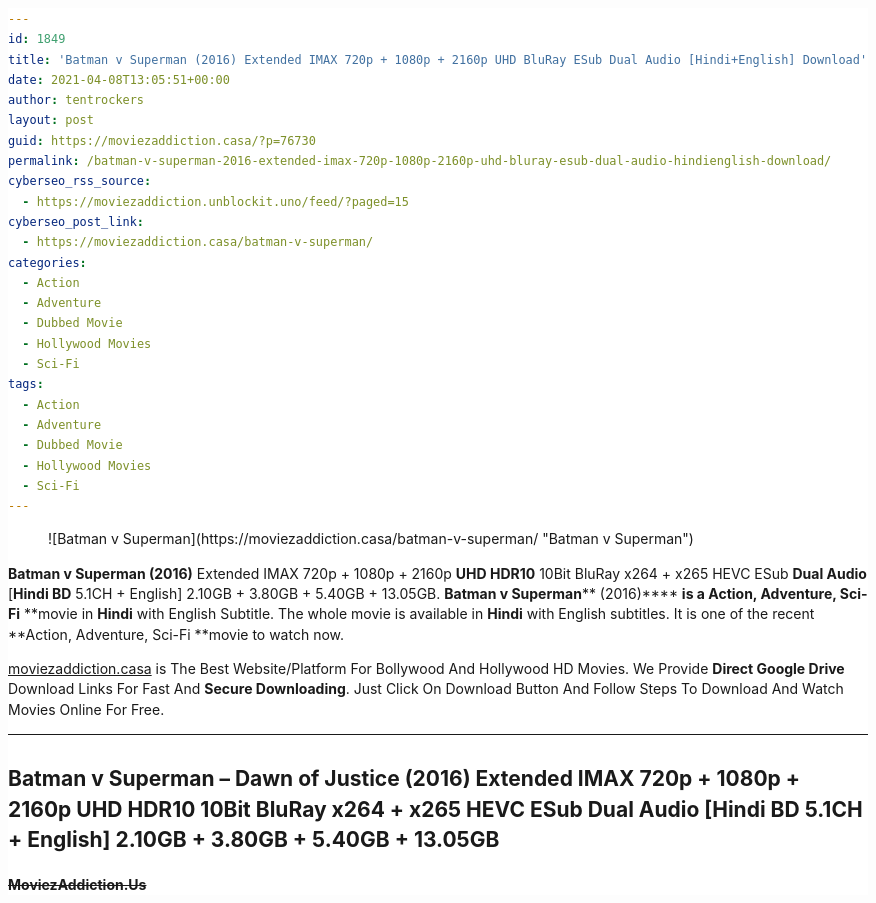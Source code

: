 ```yaml
---
id: 1849
title: 'Batman v Superman (2016) Extended IMAX 720p + 1080p + 2160p UHD BluRay ESub Dual Audio [Hindi+English] Download'
date: 2021-04-08T13:05:51+00:00
author: tentrockers
layout: post
guid: https://moviezaddiction.casa/?p=76730
permalink: /batman-v-superman-2016-extended-imax-720p-1080p-2160p-uhd-bluray-esub-dual-audio-hindienglish-download/
cyberseo_rss_source:
  - https://moviezaddiction.unblockit.uno/feed/?paged=15
cyberseo_post_link:
  - https://moviezaddiction.casa/batman-v-superman/
categories:
  - Action
  - Adventure
  - Dubbed Movie
  - Hollywood Movies
  - Sci-Fi
tags:
  - Action
  - Adventure
  - Dubbed Movie
  - Hollywood Movies
  - Sci-Fi
---
```

<figure class="entry-thumbnail">![Batman v Superman](https://moviezaddiction.casa/batman-v-superman/ "Batman v Superman") </figure> 

**Batman v Superman (2016)** Extended IMAX 720p + 1080p + 2160p **UHD HDR10** 10Bit BluRay x264 + x265 HEVC ESub **Dual Audio** [**Hindi BD** 5.1CH + English] 2.10GB + 3.80GB + 5.40GB + 13.05GB. **Batman v Superman****&nbsp;(2016)****&nbsp;**is a **Action, Adventure, Sci-Fi****&nbsp;**movie in **Hindi** with English Subtitle. The whole movie is available in **Hindi** with English subtitles. It is one of the recent **Action, Adventure, Sci-Fi&nbsp;**movie to watch now.

[moviezaddiction.casa](https://moviezaddiction.casa) is The Best Website/Platform For Bollywood And Hollywood HD Movies. We Provide **Direct Google Drive** Download Links For Fast And **Secure Downloading**. Just Click On Download Button And Follow Steps To Download And Watch Movies Online For Free.

* * *

## <span><strong><b>Batman v Superman – Dawn of Justice (2016) Extended IMAX 720p + 1080p + 2160p UHD HDR10 10Bit BluRay x264 + x265 HEVC ESub Dual Audio [Hindi BD 5.1CH + English]</b> 2.10GB + 3.80GB + 5.40GB + 13.05GB</strong></span>

#### <span>~~MoviezAddiction.Us~~</span>
